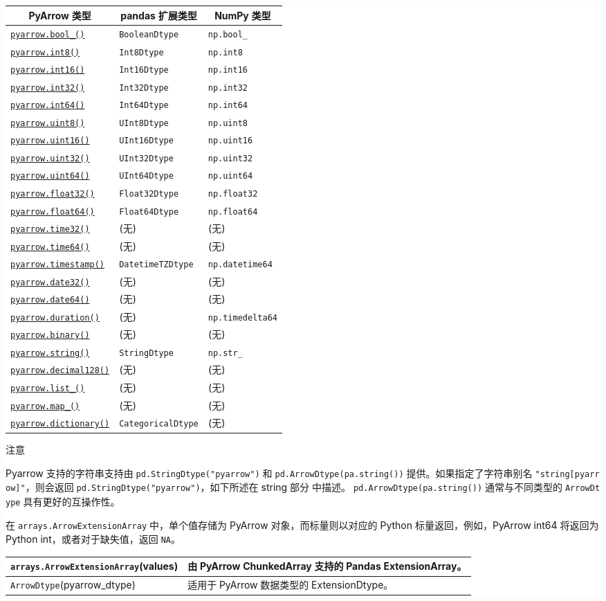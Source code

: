 | PyArrow 类型 | pandas 扩展类型 | NumPy 类型 |
| --- | --- | --- |
| [`pyarrow.bool_()`](https://arrow.apache.org/docs/python/generated/pyarrow.bool_.html#pyarrow.bool_ "(in Apache Arrow v15.0.2)") | `BooleanDtype` | `np.bool_` |
| [`pyarrow.int8()`](https://arrow.apache.org/docs/python/generated/pyarrow.int8.html#pyarrow.int8 "(in Apache Arrow v15.0.2)") | `Int8Dtype` | `np.int8` |
| [`pyarrow.int16()`](https://arrow.apache.org/docs/python/generated/pyarrow.int16.html#pyarrow.int16 "(in Apache Arrow v15.0.2)") | `Int16Dtype` | `np.int16` |
| [`pyarrow.int32()`](https://arrow.apache.org/docs/python/generated/pyarrow.int32.html#pyarrow.int32 "(在 Apache Arrow v15.0.2)") | `Int32Dtype` | `np.int32` |
| [`pyarrow.int64()`](https://arrow.apache.org/docs/python/generated/pyarrow.int64.html#pyarrow.int64 "(在 Apache Arrow v15.0.2)") | `Int64Dtype` | `np.int64` |
| [`pyarrow.uint8()`](https://arrow.apache.org/docs/python/generated/pyarrow.uint8.html#pyarrow.uint8 "(在 Apache Arrow v15.0.2)") | `UInt8Dtype` | `np.uint8` |
| [`pyarrow.uint16()`](https://arrow.apache.org/docs/python/generated/pyarrow.uint16.html#pyarrow.uint16 "(在 Apache Arrow v15.0.2)") | `UInt16Dtype` | `np.uint16` |
| [`pyarrow.uint32()`](https://arrow.apache.org/docs/python/generated/pyarrow.uint32.html#pyarrow.uint32 "(在 Apache Arrow v15.0.2)") | `UInt32Dtype` | `np.uint32` |
| [`pyarrow.uint64()`](https://arrow.apache.org/docs/python/generated/pyarrow.uint64.html#pyarrow.uint64 "(在 Apache Arrow v15.0.2)") | `UInt64Dtype` | `np.uint64` |
| [`pyarrow.float32()`](https://arrow.apache.org/docs/python/generated/pyarrow.float32.html#pyarrow.float32 "(在 Apache Arrow v15.0.2)") | `Float32Dtype` | `np.float32` |
| [`pyarrow.float64()`](https://arrow.apache.org/docs/python/generated/pyarrow.float64.html#pyarrow.float64 "(在 Apache Arrow v15.0.2)") | `Float64Dtype` | `np.float64` |
| [`pyarrow.time32()`](https://arrow.apache.org/docs/python/generated/pyarrow.time32.html#pyarrow.time32 "(在 Apache Arrow v15.0.2)") | (无) | (无) |
| [`pyarrow.time64()`](https://arrow.apache.org/docs/python/generated/pyarrow.time64.html#pyarrow.time64 "(在 Apache Arrow v15.0.2)") | (无) | (无) |
| [`pyarrow.timestamp()`](https://arrow.apache.org/docs/python/generated/pyarrow.timestamp.html#pyarrow.timestamp "(在 Apache Arrow v15.0.2)") | `DatetimeTZDtype` | `np.datetime64` |
| [`pyarrow.date32()`](https://arrow.apache.org/docs/python/generated/pyarrow.date32.html#pyarrow.date32 "(在 Apache Arrow v15.0.2)") | (无) | (无) |
| [`pyarrow.date64()`](https://arrow.apache.org/docs/python/generated/pyarrow.date64.html#pyarrow.date64 "(在 Apache Arrow v15.0.2)") | (无) | (无) |
| [`pyarrow.duration()`](https://arrow.apache.org/docs/python/generated/pyarrow.duration.html#pyarrow.duration "(在 Apache Arrow v15.0.2)") | (无) | `np.timedelta64` |
| [`pyarrow.binary()`](https://arrow.apache.org/docs/python/generated/pyarrow.binary.html#pyarrow.binary "(在 Apache Arrow v15.0.2)") | (无) | (无) |
| [`pyarrow.string()`](https://arrow.apache.org/docs/python/generated/pyarrow.string.html#pyarrow.string "(在 Apache Arrow v15.0.2)") | `StringDtype` | `np.str_` |
| [`pyarrow.decimal128()`](https://arrow.apache.org/docs/python/generated/pyarrow.decimal128.html#pyarrow.decimal128 "(在 Apache Arrow v15.0.2)") | (无) | (无) |
| [`pyarrow.list_()`](https://arrow.apache.org/docs/python/generated/pyarrow.list_.html#pyarrow.list_ "(在 Apache Arrow v15.0.2)") | (无) | (无) |
| [`pyarrow.map_()`](https://arrow.apache.org/docs/python/generated/pyarrow.map_.html#pyarrow.map_ "(在 Apache Arrow v15.0.2)") | (无) | (无) |
| [`pyarrow.dictionary()`](https://arrow.apache.org/docs/python/generated/pyarrow.dictionary.html#pyarrow.dictionary "(在 Apache Arrow v15.0.2)") | `CategoricalDtype` | (无) |

注意

Pyarrow 支持的字符串支持由 `pd.StringDtype("pyarrow")` 和 `pd.ArrowDtype(pa.string())` 提供。如果指定了字符串别名 `"string[pyarrow]"`，则会返回 `pd.StringDtype("pyarrow")`，如下所述在 string 部分 中描述。 `pd.ArrowDtype(pa.string())` 通常与不同类型的 `ArrowDtype` 具有更好的互操作性。

在 `arrays.ArrowExtensionArray` 中，单个值存储为 PyArrow 对象，而标量则以对应的 Python 标量返回，例如，PyArrow int64 将返回为 Python int，或者对于缺失值，返回 `NA`。

| `arrays.ArrowExtensionArray`(values) | 由 PyArrow ChunkedArray 支持的 Pandas ExtensionArray。 |
| --- | --- |
| `ArrowDtype`(pyarrow_dtype) | 适用于 PyArrow 数据类型的 ExtensionDtype。 |
